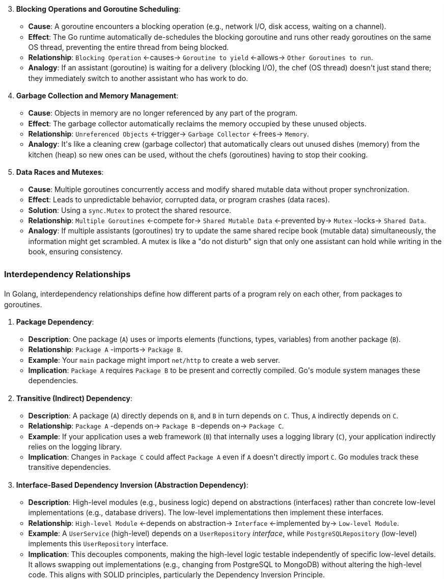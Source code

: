 3.  **Blocking Operations and Goroutine Scheduling**:
    *   **Cause**: A goroutine encounters a blocking operation (e.g., network I/O, disk access, waiting on a channel).
    *   **Effect**: The Go runtime automatically de-schedules the blocking goroutine and runs other ready goroutines on the same OS thread, preventing the entire thread from being blocked.
    *   **Relationship**: `Blocking Operation` <-causes-> `Goroutine to yield` <-allows-> `Other Goroutines to run`.
    *   **Analogy**: If an assistant (goroutine) is waiting for a delivery (blocking I/O), the chef (OS thread) doesn't just stand there; they immediately switch to another assistant who has work to do.

4.  **Garbage Collection and Memory Management**:
    *   **Cause**: Objects in memory are no longer referenced by any part of the program.
    *   **Effect**: The garbage collector automatically reclaims the memory occupied by these unused objects.
    *   **Relationship**: `Unreferenced Objects` <-trigger-> `Garbage Collector` <-frees-> `Memory`.
    *   **Analogy**: It's like a cleaning crew (garbage collector) that automatically clears out unused dishes (memory) from the kitchen (heap) so new ones can be used, without the chefs (goroutines) having to stop their cooking.

5.  **Data Races and Mutexes**:
    *   **Cause**: Multiple goroutines concurrently access and modify shared mutable data without proper synchronization.
    *   **Effect**: Leads to unpredictable behavior, corrupted data, or program crashes (data races).
    *   **Solution**: Using a `sync.Mutex` to protect the shared resource.
    *   **Relationship**: `Multiple Goroutines` <-compete for-> `Shared Mutable Data` <-prevented by-> `Mutex` -locks-> `Shared Data`.
    *   **Analogy**: If multiple assistants (goroutines) try to update the same shared recipe book (mutable data) simultaneously, the information might get scrambled. A mutex is like a "do not disturb" sign that only one assistant can hold while writing in the book, ensuring consistency.

### Interdependency Relationships

In Golang, interdependency relationships define how different parts of a program rely on each other, from packages to goroutines.

1.  **Package Dependency**:
    *   **Description**: One package (`A`) uses or imports elements (functions, types, variables) from another package (`B`).
    *   **Relationship**: `Package A` -imports-> `Package B`.
    *   **Example**: Your `main` package might import `net/http` to create a web server.
    *   **Implication**: `Package A` requires `Package B` to be present and correctly compiled. Go's module system manages these dependencies.

2.  **Transitive (Indirect) Dependency**:
    *   **Description**: A package (`A`) directly depends on `B`, and `B` in turn depends on `C`. Thus, `A` indirectly depends on `C`.
    *   **Relationship**: `Package A` -depends on-> `Package B` -depends on-> `Package C`.
    *   **Example**: If your application uses a web framework (`B`) that internally uses a logging library (`C`), your application indirectly relies on the logging library.
    *   **Implication**: Changes in `Package C` could affect `Package A` even if `A` doesn't directly import `C`. Go modules track these transitive dependencies.

3.  **Interface-Based Dependency Inversion (Abstraction Dependency)**:
    *   **Description**: High-level modules (e.g., business logic) depend on abstractions (interfaces) rather than concrete low-level implementations (e.g., database drivers). The low-level implementations then implement these interfaces.
    *   **Relationship**: `High-level Module` <-depends on abstraction-> `Interface` <-implemented by-> `Low-level Module`.
    *   **Example**: A `UserService` (high-level) depends on a `UserRepository` *interface*, while `PostgreSQLRepository` (low-level) implements this `UserRepository` interface.
    *   **Implication**: This decouples components, making the high-level logic testable independently of specific low-level details. It allows swapping out implementations (e.g., changing from PostgreSQL to MongoDB) without altering the high-level code. This aligns with SOLID principles, particularly the Dependency Inversion Principle.
